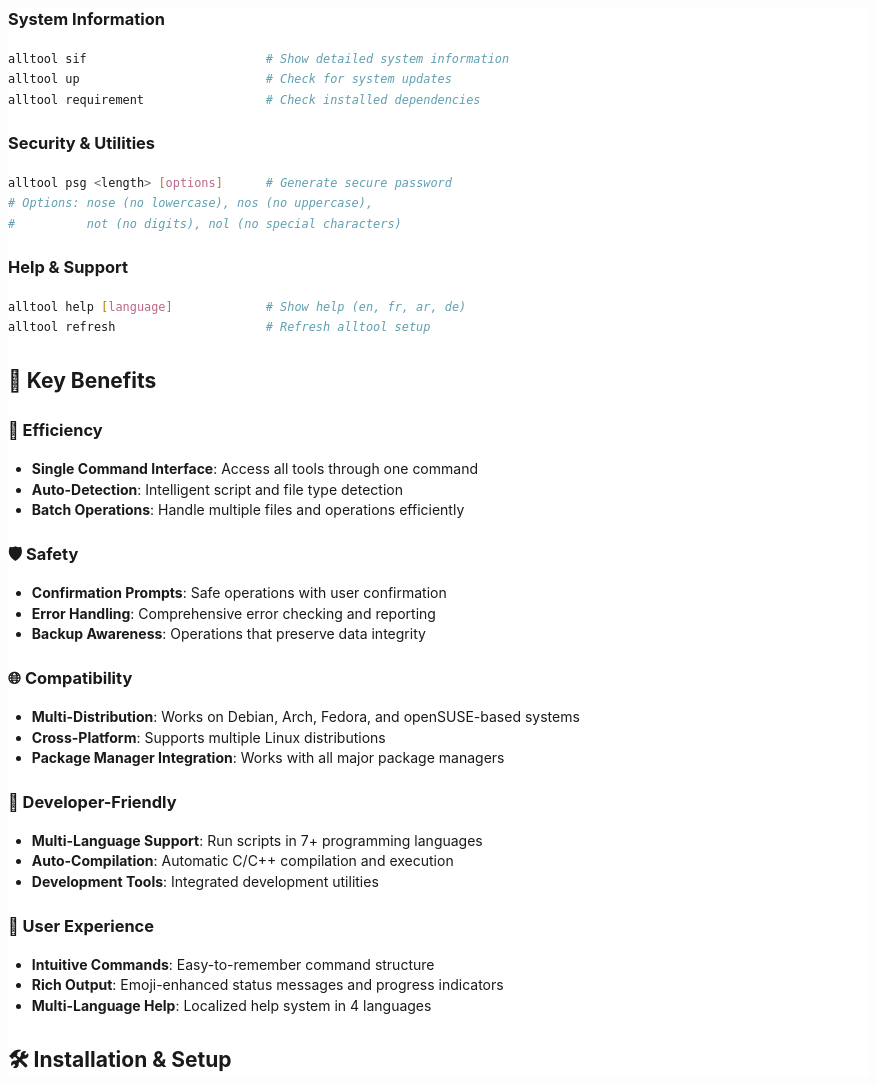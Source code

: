 ### System Information
```bash
alltool sif                         # Show detailed system information
alltool up                          # Check for system updates
alltool requirement                 # Check installed dependencies
```

### Security & Utilities
```bash
alltool psg <length> [options]      # Generate secure password
# Options: nose (no lowercase), nos (no uppercase), 
#          not (no digits), nol (no special characters)
```

### Help & Support
```bash
alltool help [language]             # Show help (en, fr, ar, de)
alltool refresh                     # Refresh alltool setup
```

## 🎯 Key Benefits

### 🚀 Efficiency
- **Single Command Interface**: Access all tools through one command
- **Auto-Detection**: Intelligent script and file type detection
- **Batch Operations**: Handle multiple files and operations efficiently

### 🛡️ Safety
- **Confirmation Prompts**: Safe operations with user confirmation
- **Error Handling**: Comprehensive error checking and reporting
- **Backup Awareness**: Operations that preserve data integrity

### 🌐 Compatibility
- **Multi-Distribution**: Works on Debian, Arch, Fedora, and openSUSE-based systems
- **Cross-Platform**: Supports multiple Linux distributions
- **Package Manager Integration**: Works with all major package managers

### 🔧 Developer-Friendly
- **Multi-Language Support**: Run scripts in 7+ programming languages
- **Auto-Compilation**: Automatic C/C++ compilation and execution
- **Development Tools**: Integrated development utilities

### 🎨 User Experience
- **Intuitive Commands**: Easy-to-remember command structure
- **Rich Output**: Emoji-enhanced status messages and progress indicators
- **Multi-Language Help**: Localized help system in 4 languages

## 🛠️ Installation & Setup
